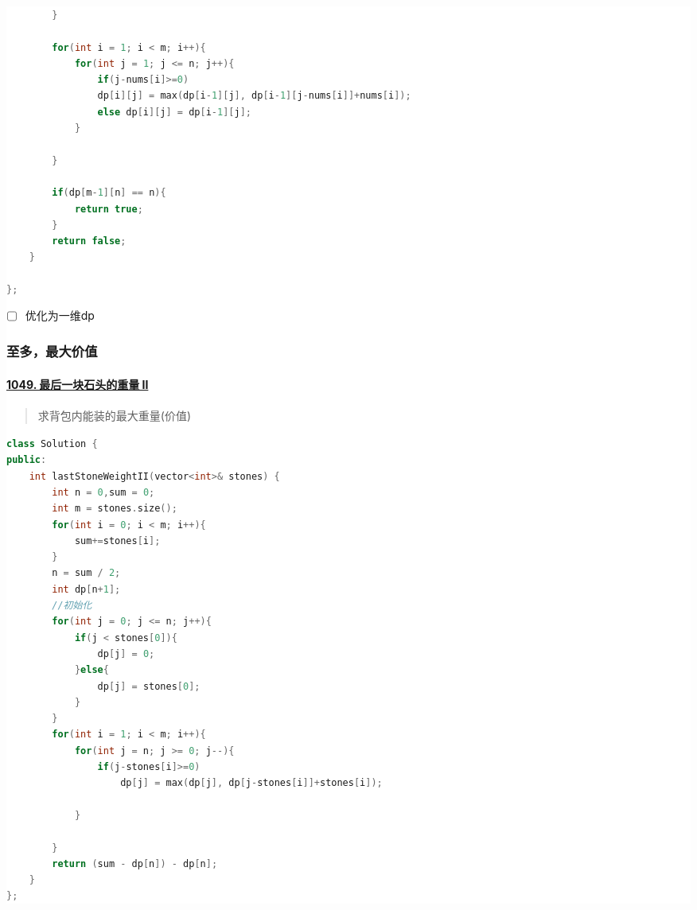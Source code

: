 ```c++
        }

        for(int i = 1; i < m; i++){
            for(int j = 1; j <= n; j++){
                if(j-nums[i]>=0)
                dp[i][j] = max(dp[i-1][j], dp[i-1][j-nums[i]]+nums[i]);
                else dp[i][j] = dp[i-1][j];
            }

        }

        if(dp[m-1][n] == n){
            return true;
        }
        return false;
    }
    
};
```

- [ ] 优化为一维dp

### 至多，最大价值

#### [1049. 最后一块石头的重量 II](https://leetcode.cn/problems/last-stone-weight-ii/)

> 求背包内能装的最大重量(价值)

```c++
class Solution {
public:
    int lastStoneWeightII(vector<int>& stones) {
        int n = 0,sum = 0;
        int m = stones.size();
        for(int i = 0; i < m; i++){
            sum+=stones[i];
        }
        n = sum / 2;
        int dp[n+1];
        //初始化
        for(int j = 0; j <= n; j++){
            if(j < stones[0]){
                dp[j] = 0;
            }else{
                dp[j] = stones[0];
            }
        }
        for(int i = 1; i < m; i++){
            for(int j = n; j >= 0; j--){
                if(j-stones[i]>=0)
                    dp[j] = max(dp[j], dp[j-stones[i]]+stones[i]);

            }

        }
        return (sum - dp[n]) - dp[n];
    }
};
```
